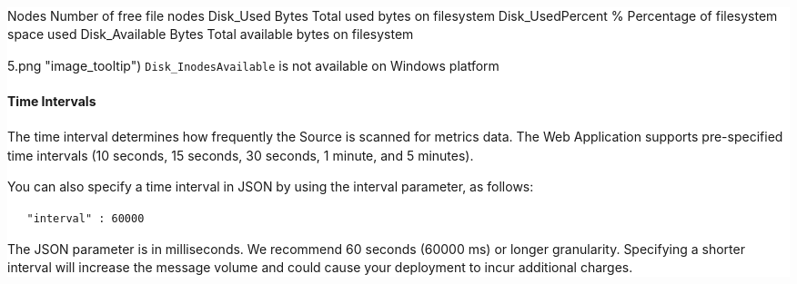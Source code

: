    </td>
   <td>Nodes
   </td>
   <td>Number of free file nodes
   </td>
  </tr>
  <tr>
   <td>Disk_Used
   </td>
   <td>Bytes
   </td>
   <td>Total used bytes on filesystem
   </td>
  </tr>
  <tr>
   <td>Disk_UsedPercent
   </td>
   <td>%
   </td>
   <td>Percentage of filesystem space used
   </td>
  </tr>
  <tr>
   <td>Disk_Available
   </td>
   <td>Bytes
   </td>
   <td>Total available bytes on filesystem
   </td>
  </tr>
</table>



5.png "image_tooltip")
`Disk_InodesAvailable` is not available on Windows platform


#### Time Intervals

The time interval determines how frequently the Source is scanned for metrics data. The Web Application supports pre-specified time intervals (10 seconds, 15 seconds, 30 seconds, 1 minute, and 5 minutes).

You can also specify a time interval in JSON by using the interval parameter, as follows:


```
   "interval" : 60000
```


The JSON parameter is in milliseconds. We recommend 60 seconds (60000 ms) or longer granularity. Specifying a shorter interval will increase the message volume and could cause your deployment to incur additional charges.
